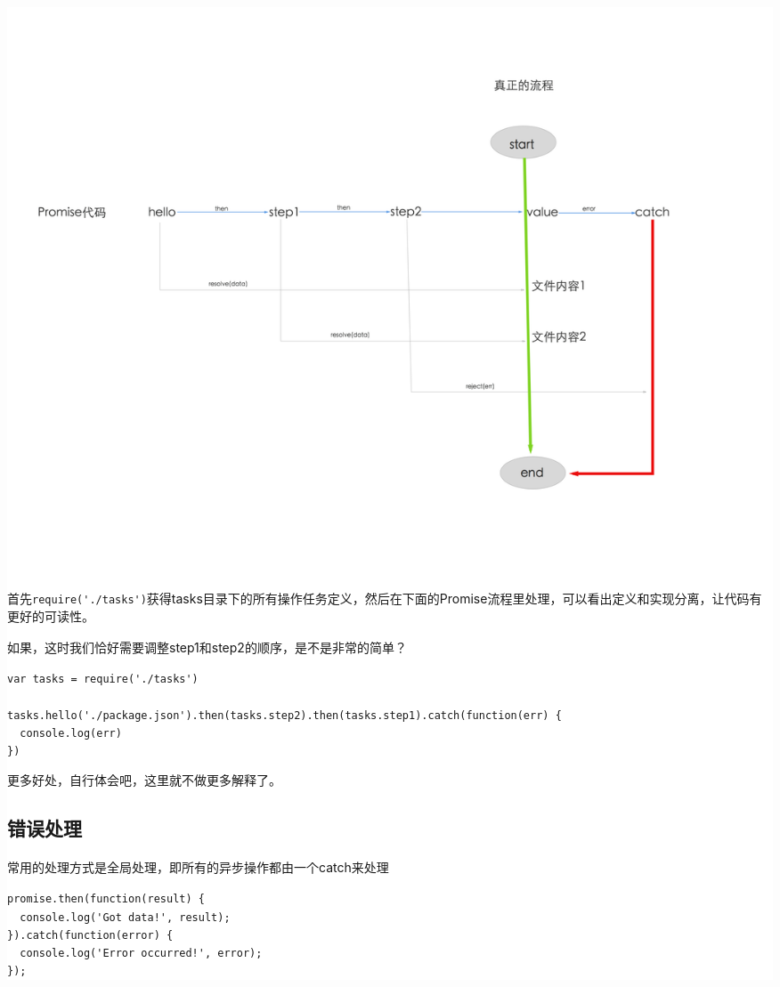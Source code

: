 ![](images/promise-flow.png)


首先`require('./tasks')`获得tasks目录下的所有操作任务定义，然后在下面的Promise流程里处理，可以看出定义和实现分离，让代码有更好的可读性。

如果，这时我们恰好需要调整step1和step2的顺序，是不是非常的简单？

```
var tasks = require('./tasks')

tasks.hello('./package.json').then(tasks.step2).then(tasks.step1).catch(function(err) {
  console.log(err)
})
```

更多好处，自行体会吧，这里就不做更多解释了。

## 错误处理

常用的处理方式是全局处理，即所有的异步操作都由一个catch来处理

```
promise.then(function(result) {
  console.log('Got data!', result);
}).catch(function(error) {
  console.log('Error occurred!', error);
});
```
